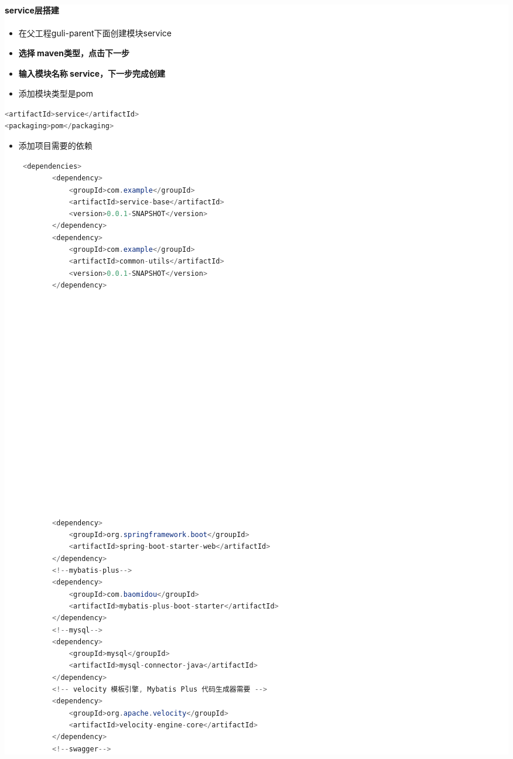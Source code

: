 #### service层搭建

* 在父工程guli-parent下面创建模块service

* **选择 maven类型，点击下一步**
* **输入模块名称 service，下一步完成创建**
* 添加模块类型是pom

```java
<artifactId>service</artifactId>
<packaging>pom</packaging>
```

* 添加项目需要的依赖

  ```java
   <dependencies>
          <dependency>
              <groupId>com.example</groupId>
              <artifactId>service-base</artifactId>
              <version>0.0.1-SNAPSHOT</version>
          </dependency>
          <dependency>
              <groupId>com.example</groupId>
              <artifactId>common-utils</artifactId>
              <version>0.0.1-SNAPSHOT</version>
          </dependency>
  
  
  
  
  
  
  
  
  
  
  
  
  
  
  
  
  
  
  
          <dependency>
              <groupId>org.springframework.boot</groupId>
              <artifactId>spring-boot-starter-web</artifactId>
          </dependency>
          <!--mybatis-plus-->
          <dependency>
              <groupId>com.baomidou</groupId>
              <artifactId>mybatis-plus-boot-starter</artifactId>
          </dependency>
          <!--mysql-->
          <dependency>
              <groupId>mysql</groupId>
              <artifactId>mysql-connector-java</artifactId>
          </dependency>
          <!-- velocity 模板引擎, Mybatis Plus 代码生成器需要 -->
          <dependency>
              <groupId>org.apache.velocity</groupId>
              <artifactId>velocity-engine-core</artifactId>
          </dependency>
          <!--swagger-->
  ```